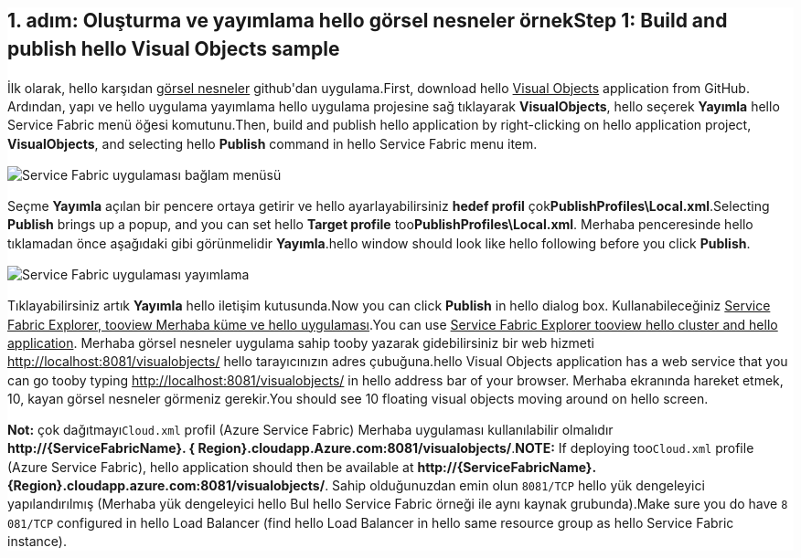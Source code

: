 ## <a name="step-1-build-and-publish-hello-visual-objects-sample"></a><span data-ttu-id="9e04d-110">1. adım: Oluşturma ve yayımlama hello görsel nesneler örnek</span><span class="sxs-lookup"><span data-stu-id="9e04d-110">Step 1: Build and publish hello Visual Objects sample</span></span>
<span data-ttu-id="9e04d-111">İlk olarak, hello karşıdan [görsel nesneler](https://github.com/Azure-Samples/service-fabric-dotnet-getting-started/tree/classic/Actors/VisualObjects) github'dan uygulama.</span><span class="sxs-lookup"><span data-stu-id="9e04d-111">First, download hello [Visual Objects](https://github.com/Azure-Samples/service-fabric-dotnet-getting-started/tree/classic/Actors/VisualObjects) application from GitHub.</span></span> <span data-ttu-id="9e04d-112">Ardından, yapı ve hello uygulama yayımlama hello uygulama projesine sağ tıklayarak **VisualObjects**, hello seçerek **Yayımla** hello Service Fabric menü öğesi komutunu.</span><span class="sxs-lookup"><span data-stu-id="9e04d-112">Then, build and publish hello application by right-clicking on hello application project, **VisualObjects**, and selecting hello **Publish** command in hello Service Fabric menu item.</span></span>

![Service Fabric uygulaması bağlam menüsü][image1]

<span data-ttu-id="9e04d-114">Seçme **Yayımla** açılan bir pencere ortaya getirir ve hello ayarlayabilirsiniz **hedef profil** çok**PublishProfiles\Local.xml**.</span><span class="sxs-lookup"><span data-stu-id="9e04d-114">Selecting **Publish** brings up a popup, and you can set hello **Target profile** too**PublishProfiles\Local.xml**.</span></span> <span data-ttu-id="9e04d-115">Merhaba penceresinde hello tıklamadan önce aşağıdaki gibi görünmelidir **Yayımla**.</span><span class="sxs-lookup"><span data-stu-id="9e04d-115">hello window should look like hello following before you click **Publish**.</span></span>

![Service Fabric uygulaması yayımlama][image2]

<span data-ttu-id="9e04d-117">Tıklayabilirsiniz artık **Yayımla** hello iletişim kutusunda.</span><span class="sxs-lookup"><span data-stu-id="9e04d-117">Now you can click **Publish** in hello dialog box.</span></span> <span data-ttu-id="9e04d-118">Kullanabileceğiniz [Service Fabric Explorer, tooview Merhaba küme ve hello uygulaması](service-fabric-visualizing-your-cluster.md).</span><span class="sxs-lookup"><span data-stu-id="9e04d-118">You can use [Service Fabric Explorer tooview hello cluster and hello application](service-fabric-visualizing-your-cluster.md).</span></span> <span data-ttu-id="9e04d-119">Merhaba görsel nesneler uygulama sahip tooby yazarak gidebilirsiniz bir web hizmeti [http://localhost:8081/visualobjects/](http://localhost:8081/visualobjects/) hello tarayıcınızın adres çubuğuna.</span><span class="sxs-lookup"><span data-stu-id="9e04d-119">hello Visual Objects application has a web service that you can go tooby typing [http://localhost:8081/visualobjects/](http://localhost:8081/visualobjects/) in hello address bar of your browser.</span></span>  <span data-ttu-id="9e04d-120">Merhaba ekranında hareket etmek, 10, kayan görsel nesneler görmeniz gerekir.</span><span class="sxs-lookup"><span data-stu-id="9e04d-120">You should see 10 floating visual objects moving around on hello screen.</span></span>

<span data-ttu-id="9e04d-121">**Not:** çok dağıtmayı`Cloud.xml` profil (Azure Service Fabric) Merhaba uygulaması kullanılabilir olmalıdır **http://{ServiceFabricName}. { Region}.cloudapp.Azure.com:8081/visualobjects/**.</span><span class="sxs-lookup"><span data-stu-id="9e04d-121">**NOTE:** If deploying too`Cloud.xml` profile (Azure Service Fabric), hello application should then be available at **http://{ServiceFabricName}.{Region}.cloudapp.azure.com:8081/visualobjects/**.</span></span> <span data-ttu-id="9e04d-122">Sahip olduğunuzdan emin olun `8081/TCP` hello yük dengeleyici yapılandırılmış (Merhaba yük dengeleyici hello Bul hello Service Fabric örneği ile aynı kaynak grubunda).</span><span class="sxs-lookup"><span data-stu-id="9e04d-122">Make sure you do have `8081/TCP` configured in hello Load Balancer (find hello Load Balancer in hello same resource group as hello Service Fabric instance).</span></span>


[image1]: media/service-fabric-application-upgrade-tutorial/upgrade7.png
[image2]: media/service-fabric-application-upgrade-tutorial/upgrade1.png
[image3]: media/service-fabric-application-upgrade-tutorial/upgrade5.png
[image4]: media/service-fabric-application-upgrade-tutorial/upgrade6.png